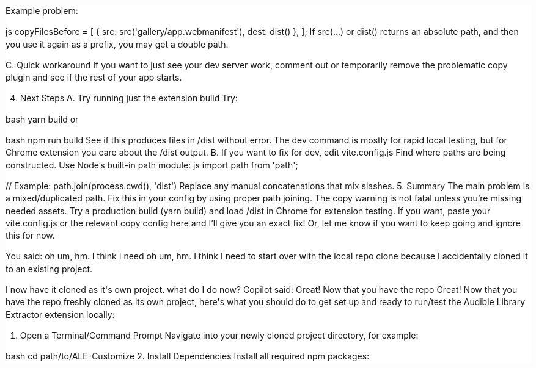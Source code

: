 Example problem:

js
copyFilesBefore = [
{ src: src('gallery/app.webmanifest'), dest: dist() },
];
If src(...) or dist() returns an absolute path, and then you use it again as a prefix, you may get a double path.

C. Quick workaround
If you want to just see your dev server work, comment out or temporarily remove the problematic copy plugin and see if the rest of your app starts.

4. Next Steps
   A. Try running just the extension build
   Try:

bash
yarn build
or

bash
npm run build
See if this produces files in /dist without error.
The dev command is mostly for rapid local testing, but for Chrome extension you care about the /dist output.
B. If you want to fix for dev, edit vite.config.js
Find where paths are being constructed.
Use Node’s built-in path module:
js
import path from 'path';

// Example:
path.join(process.cwd(), 'dist')
Replace any manual concatenations that mix slashes.
5. Summary
   The main problem is a mixed/duplicated path. Fix this in your config by using proper path joining.
   The copy warning is not fatal unless you’re missing needed assets.
   Try a production build (yarn build) and load /dist in Chrome for extension testing.
   If you want, paste your vite.config.js or the relevant copy config here and I’ll give you an exact fix! Or, let me know if you want to keep going and ignore this for now.

You said: oh um, hm. I think I need
oh um, hm. I think I need to start over with the local repo clone because I accidentally cloned it to an existing project.

I now have it cloned as it's own project. what do I do now?
Copilot said: Great! Now that you have the repo
Great! Now that you have the repo freshly cloned as its own project, here's what you should do to get set up and ready to run/test the Audible Library Extractor extension locally:

1. Open a Terminal/Command Prompt
   Navigate into your newly cloned project directory, for example:

bash
cd path/to/ALE-Customize
2. Install Dependencies
   Install all required npm packages:
